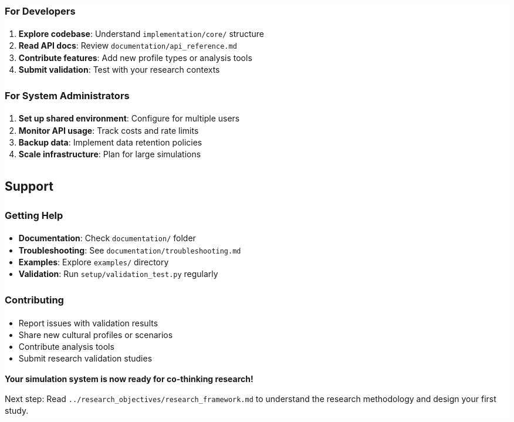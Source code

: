 ### For Developers
1. **Explore codebase**: Understand `implementation/core/` structure
2. **Read API docs**: Review `documentation/api_reference.md`
3. **Contribute features**: Add new profile types or analysis tools
4. **Submit validation**: Test with your research contexts

### For System Administrators
1. **Set up shared environment**: Configure for multiple users
2. **Monitor API usage**: Track costs and rate limits
3. **Backup data**: Implement data retention policies
4. **Scale infrastructure**: Plan for large simulations

## Support

### Getting Help
- **Documentation**: Check `documentation/` folder
- **Troubleshooting**: See `documentation/troubleshooting.md`
- **Examples**: Explore `examples/` directory
- **Validation**: Run `setup/validation_test.py` regularly

### Contributing
- Report issues with validation results
- Share new cultural profiles or scenarios
- Contribute analysis tools
- Submit research validation studies

**Your simulation system is now ready for co-thinking research!**

Next step: Read `../research_objectives/research_framework.md` to understand the research methodology and design your first study. 